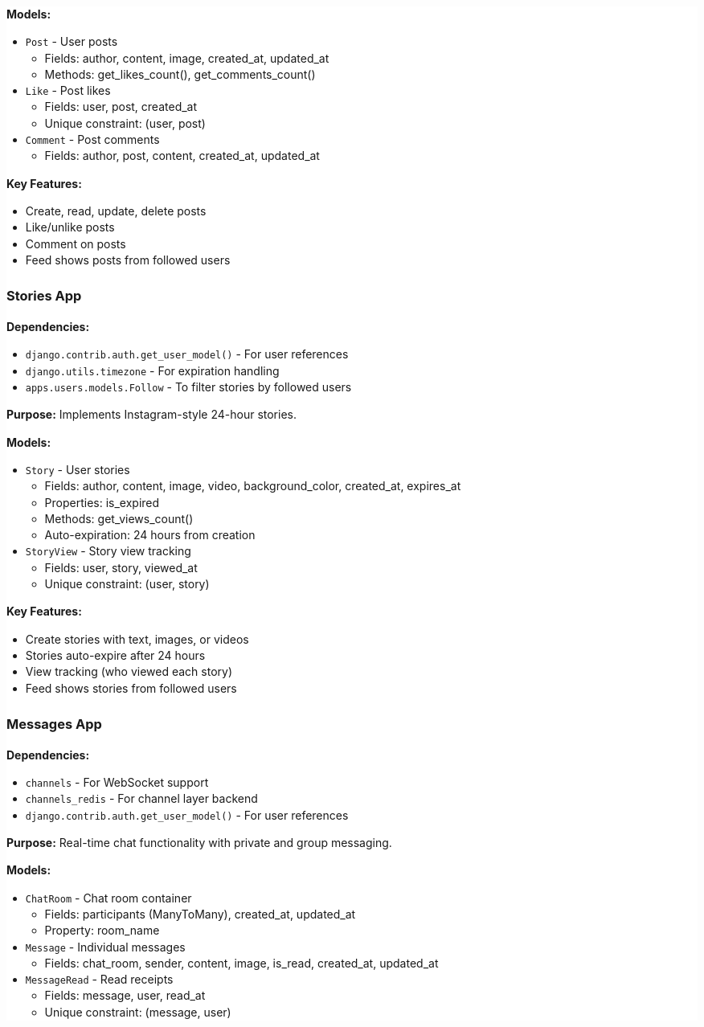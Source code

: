 **Models:**
- `Post` - User posts
  - Fields: author, content, image, created_at, updated_at
  - Methods: get_likes_count(), get_comments_count()
- `Like` - Post likes
  - Fields: user, post, created_at
  - Unique constraint: (user, post)
- `Comment` - Post comments
  - Fields: author, post, content, created_at, updated_at

**Key Features:**
- Create, read, update, delete posts
- Like/unlike posts
- Comment on posts
- Feed shows posts from followed users

### Stories App

**Dependencies:**
- `django.contrib.auth.get_user_model()` - For user references
- `django.utils.timezone` - For expiration handling
- `apps.users.models.Follow` - To filter stories by followed users

**Purpose:** Implements Instagram-style 24-hour stories.

**Models:**
- `Story` - User stories
  - Fields: author, content, image, video, background_color, created_at, expires_at
  - Properties: is_expired
  - Methods: get_views_count()
  - Auto-expiration: 24 hours from creation
- `StoryView` - Story view tracking
  - Fields: user, story, viewed_at
  - Unique constraint: (user, story)

**Key Features:**
- Create stories with text, images, or videos
- Stories auto-expire after 24 hours
- View tracking (who viewed each story)
- Feed shows stories from followed users

### Messages App

**Dependencies:**
- `channels` - For WebSocket support
- `channels_redis` - For channel layer backend
- `django.contrib.auth.get_user_model()` - For user references

**Purpose:** Real-time chat functionality with private and group messaging.

**Models:**
- `ChatRoom` - Chat room container
  - Fields: participants (ManyToMany), created_at, updated_at
  - Property: room_name
- `Message` - Individual messages
  - Fields: chat_room, sender, content, image, is_read, created_at, updated_at
- `MessageRead` - Read receipts
  - Fields: message, user, read_at
  - Unique constraint: (message, user)
